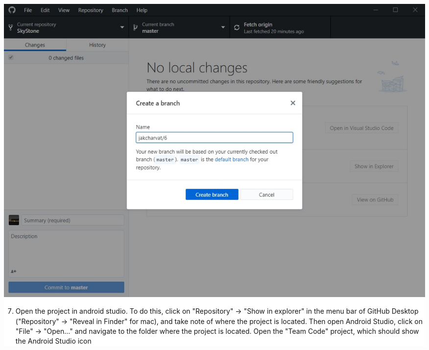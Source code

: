 ![Name the branch like this](./images/branch_name.jpg)

7) Open the project in android studio. To do this, click on "Repository" -> "Show in explorer" in the menu bar of GitHub Desktop ("Repository" -> "Reveal in Finder" for mac), and take note of where the project is located. Then open Android Studio, click on "File" -> "Open..." and navigate to the folder where the project is located. Open the "Team Code" project, which should show the Android Studio icon